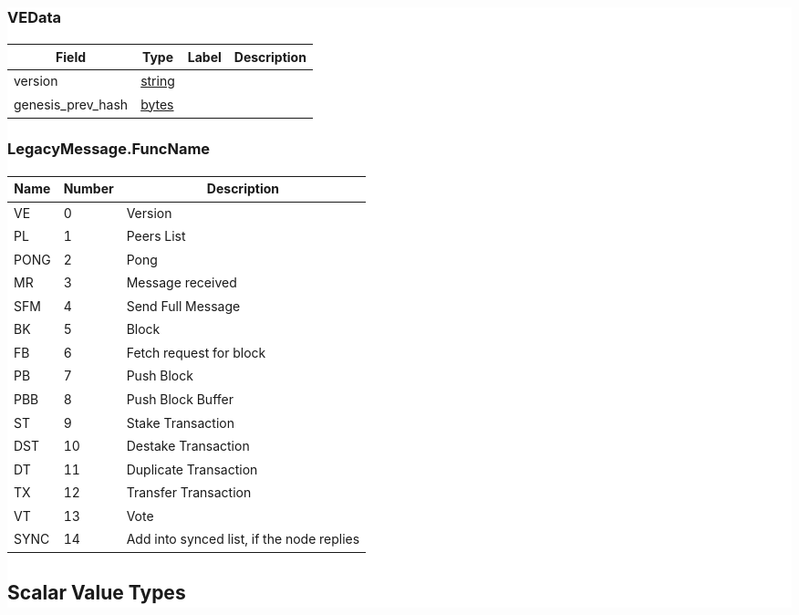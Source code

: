 ### VEData



| Field | Type | Label | Description |
| ----- | ---- | ----- | ----------- |
| version | [string](#string) |  |  |
| genesis_prev_hash | [bytes](#bytes) |  |  |





 


<a name="qrl.LegacyMessage.FuncName"/>

### LegacyMessage.FuncName


| Name | Number | Description |
| ---- | ------ | ----------- |
| VE | 0 | Version |
| PL | 1 | Peers List |
| PONG | 2 | Pong |
| MR | 3 | Message received |
| SFM | 4 | Send Full Message |
| BK | 5 | Block |
| FB | 6 | Fetch request for block |
| PB | 7 | Push Block |
| PBB | 8 | Push Block Buffer |
| ST | 9 | Stake Transaction |
| DST | 10 | Destake Transaction |
| DT | 11 | Duplicate Transaction |
| TX | 12 | Transfer Transaction |
| VT | 13 | Vote |
| SYNC | 14 | Add into synced list, if the node replies |


 

 

 



## Scalar Value Types
